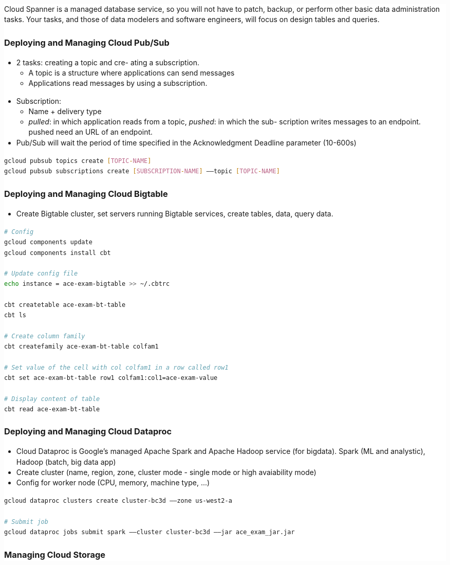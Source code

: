Cloud Spanner is a managed database service, so you will not have to patch, backup, or perform other basic data administration tasks. Your tasks, and those of data modelers and software engineers, will focus on design tables and queries.

### Deploying and Managing Cloud Pub/Sub
- 2 tasks: creating a topic and cre- ating a subscription.
	* A topic is a structure where applications can send messages
	* Applications read messages by using a subscription.
* Subscription:
	* Name + delivery type
	* *pulled*: in which application reads from a topic, *pushed*: in which the sub- scription writes messages to an endpoint. pushed need an URL of an endpoint.
* Pub/Sub will wait the period of time specified in the Acknowledgment Deadline parameter (10-600s)

```sh
gcloud pubsub topics create [TOPIC-NAME]
gcloud pubsub subscriptions create [SUBSCRIPTION-NAME] ––topic [TOPIC-NAME]
```

### Deploying and Managing Cloud Bigtable
+ Create Bigtable cluster, set servers running Bigtable services, create tables, data, query data.

```sh
# Config
gcloud components update
gcloud components install cbt

# Update config file
echo instance = ace-exam-bigtable >> ~/.cbtrc

cbt createtable ace-exam-bt-table
cbt ls

# Create column family
cbt createfamily ace-exam-bt-table colfam1

# Set value of the cell with col colfam1 in a row called row1
cbt set ace-exam-bt-table row1 colfam1:col1=ace-exam-value

# Display content of table
cbt read ace-exam-bt-table
```
### Deploying and Managing Cloud Dataproc
- Cloud Dataproc is Google’s managed Apache Spark and Apache Hadoop service (for bigdata). Spark (ML and analystic), Hadoop (batch, big data app)
- Create cluster (name, region, zone, cluster mode - single mode or high avaiability mode)
- Config for worker node (CPU, memory, machine type, ...)

```sh
gcloud dataproc clusters create cluster-bc3d ––zone us-west2-a

# Submit job
gcloud dataproc jobs submit spark ––cluster cluster-bc3d ––jar ace_exam_jar.jar
```
### Managing Cloud Storage
